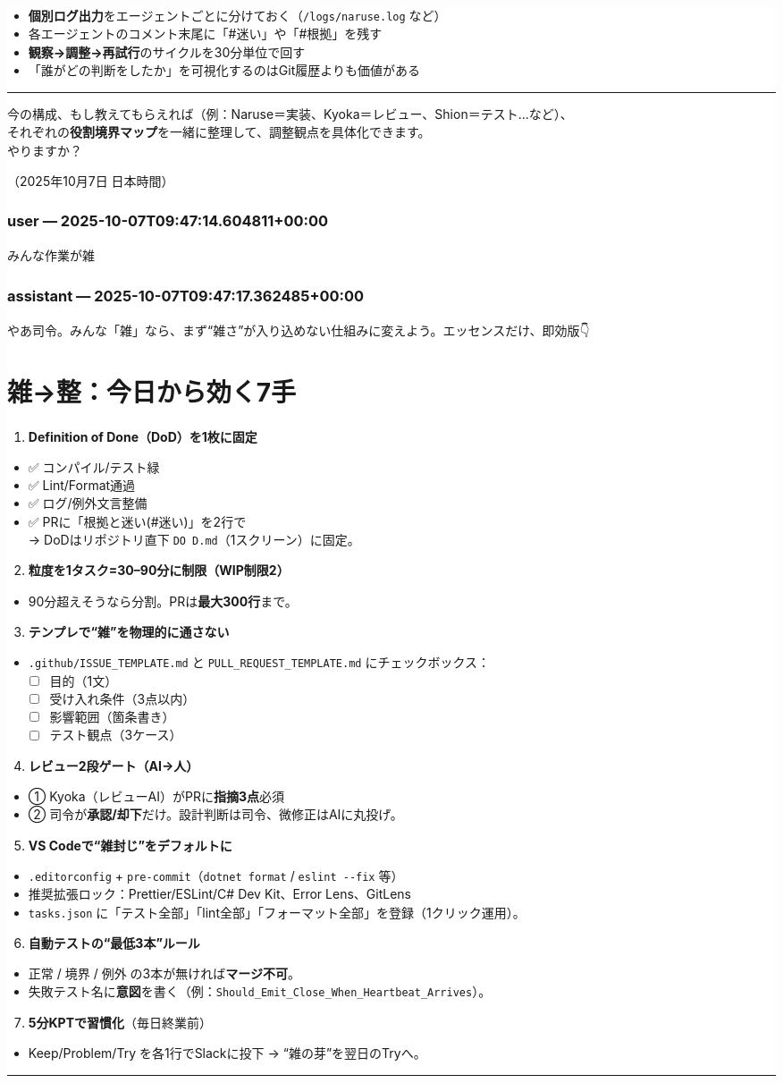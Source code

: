 - **個別ログ出力**をエージェントごとに分けておく（`/logs/naruse.log` など）  
- 各エージェントのコメント末尾に「#迷い」や「#根拠」を残す  
- **観察→調整→再試行**のサイクルを30分単位で回す  
- 「誰がどの判断をしたか」を可視化するのはGit履歴よりも価値がある  

---

今の構成、もし教えてもらえれば（例：Naruse＝実装、Kyoka＝レビュー、Shion＝テスト…など）、  
それぞれの**役割境界マップ**を一緒に整理して、調整観点を具体化できます。  
やりますか？  

（2025年10月7日 日本時間）

### user — 2025-10-07T09:47:14.604811+00:00

みんな作業が雑

### assistant — 2025-10-07T09:47:17.362485+00:00

やあ司令。みんな「雑」なら、まず“雑さ”が入り込めない仕組みに変えよう。エッセンスだけ、即効版👇

# 雑→整：今日から効く7手

1) **Definition of Done（DoD）を1枚に固定**  
- ✅ コンパイル/テスト緑  
- ✅ Lint/Format通過  
- ✅ ログ/例外文言整備  
- ✅ PRに「根拠と迷い(#迷い)」を2行で  
→ DoDはリポジトリ直下 `DO D.md`（1スクリーン）に固定。

2) **粒度を1タスク=30–90分に制限（WIP制限2）**  
- 90分超えそうなら分割。PRは**最大300行**まで。

3) **テンプレで“雑”を物理的に通さない**  
- `.github/ISSUE_TEMPLATE.md` と `PULL_REQUEST_TEMPLATE.md` にチェックボックス：  
  - [ ] 目的（1文）  
  - [ ] 受け入れ条件（3点以内）  
  - [ ] 影響範囲（箇条書き）  
  - [ ] テスト観点（3ケース）  

4) **レビュー2段ゲート（AI→人）**  
- ① Kyoka（レビューAI）がPRに**指摘3点**必須  
- ② 司令が**承認/却下**だけ。設計判断は司令、微修正はAIに丸投げ。

5) **VS Codeで“雑封じ”をデフォルトに**  
- `.editorconfig` + `pre-commit`（`dotnet format` / `eslint --fix` 等）  
- 推奨拡張ロック：Prettier/ESLint/C# Dev Kit、Error Lens、GitLens  
- `tasks.json` に「テスト全部」「lint全部」「フォーマット全部」を登録（1クリック運用）。

6) **自動テストの“最低3本”ルール**  
- 正常 / 境界 / 例外 の3本が無ければ**マージ不可**。  
- 失敗テスト名に**意図**を書く（例：`Should_Emit_Close_When_Heartbeat_Arrives`）。

7) **5分KPTで習慣化**（毎日終業前）  
- Keep/Problem/Try を各1行でSlackに投下 → “雑の芽”を翌日のTryへ。

---